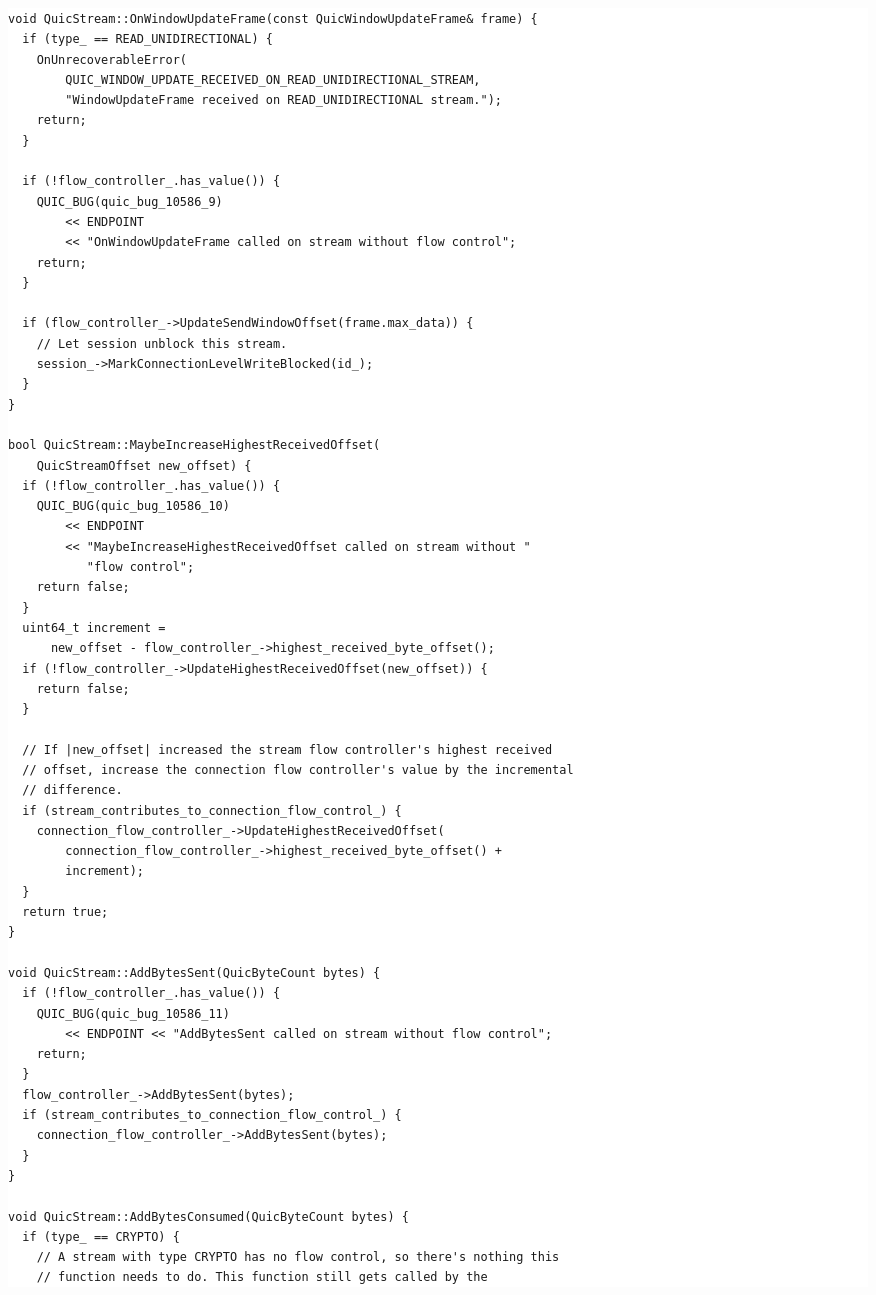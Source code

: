```
void QuicStream::OnWindowUpdateFrame(const QuicWindowUpdateFrame& frame) {
  if (type_ == READ_UNIDIRECTIONAL) {
    OnUnrecoverableError(
        QUIC_WINDOW_UPDATE_RECEIVED_ON_READ_UNIDIRECTIONAL_STREAM,
        "WindowUpdateFrame received on READ_UNIDIRECTIONAL stream.");
    return;
  }

  if (!flow_controller_.has_value()) {
    QUIC_BUG(quic_bug_10586_9)
        << ENDPOINT
        << "OnWindowUpdateFrame called on stream without flow control";
    return;
  }

  if (flow_controller_->UpdateSendWindowOffset(frame.max_data)) {
    // Let session unblock this stream.
    session_->MarkConnectionLevelWriteBlocked(id_);
  }
}

bool QuicStream::MaybeIncreaseHighestReceivedOffset(
    QuicStreamOffset new_offset) {
  if (!flow_controller_.has_value()) {
    QUIC_BUG(quic_bug_10586_10)
        << ENDPOINT
        << "MaybeIncreaseHighestReceivedOffset called on stream without "
           "flow control";
    return false;
  }
  uint64_t increment =
      new_offset - flow_controller_->highest_received_byte_offset();
  if (!flow_controller_->UpdateHighestReceivedOffset(new_offset)) {
    return false;
  }

  // If |new_offset| increased the stream flow controller's highest received
  // offset, increase the connection flow controller's value by the incremental
  // difference.
  if (stream_contributes_to_connection_flow_control_) {
    connection_flow_controller_->UpdateHighestReceivedOffset(
        connection_flow_controller_->highest_received_byte_offset() +
        increment);
  }
  return true;
}

void QuicStream::AddBytesSent(QuicByteCount bytes) {
  if (!flow_controller_.has_value()) {
    QUIC_BUG(quic_bug_10586_11)
        << ENDPOINT << "AddBytesSent called on stream without flow control";
    return;
  }
  flow_controller_->AddBytesSent(bytes);
  if (stream_contributes_to_connection_flow_control_) {
    connection_flow_controller_->AddBytesSent(bytes);
  }
}

void QuicStream::AddBytesConsumed(QuicByteCount bytes) {
  if (type_ == CRYPTO) {
    // A stream with type CRYPTO has no flow control, so there's nothing this
    // function needs to do. This function still gets called by the
```